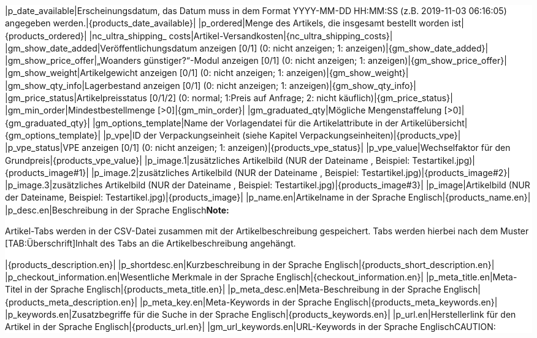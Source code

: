 |p\_date\_available|Erscheinungsdatum, das Datum muss in dem Format YYYY-MM-DD HH:MM:SS \(z.B. 2019-11-03 06:16:05\) angegeben werden.|\{products\_date\_available\}|
|p\_ordered|Menge des Artikels, die insgesamt bestellt worden ist|\{products\_ordered\}|
|nc\_ultra\_shipping\_ costs|Artikel-Versandkosten|\{nc\_ultra\_shipping\_costs\}|
|gm\_show\_date\_added|Veröffentlichungsdatum anzeigen \[0/1\] \(0: nicht anzeigen; 1: anzeigen\)|\{gm\_show\_date\_added\}|
|gm\_show\_price\_offer|„Woanders günstiger?“-Modul anzeigen \[0/1\] \(0: nicht anzeigen; 1: anzeigen\)|\{gm\_show\_price\_offer\}|
|gm\_show\_weight|Artikelgewicht anzeigen \[0/1\] \(0: nicht anzeigen; 1: anzeigen\)|\{gm\_show\_weight\}|
|gm\_show\_qty\_info|Lagerbestand anzeigen \[0/1\] \(0: nicht anzeigen; 1: anzeigen\)|\{gm\_show\_qty\_info\}|
|gm\_price\_status|Artikelpreisstatus \[0/1/2\] \(0: normal; 1:Preis auf Anfrage; 2: nicht käuflich\)|\{gm\_price\_status\}|
|gm\_min\_order|Mindestbestellmenge \[\>0\]|\{gm\_min\_order\}|
|gm\_graduated\_qty|Mögliche Mengenstaffelung \[\>0\]|\{gm\_graduated\_qty\}|
|gm\_options\_template|Name der Vorlagendatei für die Artikelattribute in der Artikelübersicht|\{gm\_options\_template\}|
|p\_vpe|ID der Verpackungseinheit \(siehe Kapitel Verpackungseinheiten\)|\{products\_vpe\}|
|p\_vpe\_status|VPE anzeigen \[0/1\] \(0: nicht anzeigen; 1: anzeigen\)|\{products\_vpe\_status\}|
|p\_vpe\_value|Wechselfaktor für den Grundpreis|\{products\_vpe\_value\}|
|p\_image.1|zusätzliches Artikelbild \(NUR der Dateiname , Beispiel: Testartikel.jpg\)|\{products\_image\#1\}|
|p\_image.2|zusätzliches Artikelbild \(NUR der Dateiname , Beispiel: Testartikel.jpg\)|\{products\_image\#2\}|
|p\_image.3|zusätzliches Artikelbild \(NUR der Dateiname , Beispiel: Testartikel.jpg\)|\{products\_image\#3\}|
|p\_image|Artikelbild \(NUR der Dateiname, Beispiel: Testartikel.jpg\)|\{products\_image\}|
|p\_name.en|Artikelname in der Sprache Englisch|\{products\_name.en\}|
|p\_desc.en|Beschreibung in der Sprache Englisch**Note:**

Artikel-Tabs werden in der CSV-Datei zusammen mit der Artikelbeschreibung gespeichert. Tabs werden hierbei nach dem Muster \[TAB:Überschrift\]Inhalt des Tabs an die Artikelbeschreibung angehängt.

|\{products\_description.en\}|
|p\_shortdesc.en|Kurzbeschreibung in der Sprache Englisch|\{products\_short\_description.en\}|
|p\_checkout\_information.en|Wesentliche Merkmale in der Sprache Englisch|\{checkout\_information.en\}|
|p\_meta\_title.en|Meta-Titel in der Sprache Englisch|\{products\_meta\_title.en\}|
|p\_meta\_desc.en|Meta-Beschreibung in der Sprache Englisch|\{products\_meta\_description.en\}|
|p\_meta\_key.en|Meta-Keywords in der Sprache Englisch|\{products\_meta\_keywords.en\}|
|p\_keywords.en|Zusatzbegriffe für die Suche in der Sprache Englisch|\{products\_keywords.en\}|
|p\_url.en|Herstellerlink für den Artikel in der Sprache Englisch|\{products\_url.en\}|
|gm\_url\_keywords.en|URL-Keywords in der Sprache EnglischCAUTION:

